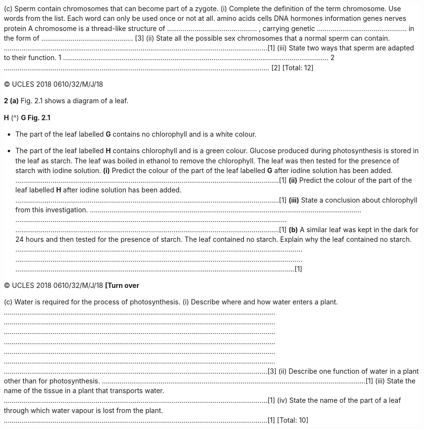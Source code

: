  (c) Sperm contain chromosomes that can become part of a zygote. (i) Complete the definition of the term chromosome. Use words from the list. Each word can only be used once or not at all. amino acids cells DNA hormones information genes nerves protein A chromosome is a thread-like structure of .............................................. , carrying genetic .............................................. in the form of ............................................... [3] (ii) State all the possible sex chromosomes that a normal sperm can contain. .......................................................................................................................................[1] (iii) State two ways that sperm are adapted to their function. 1 ........................................................................................................................................ 2 ........................................................................................................................................ [2] [Total: 12] 


© UCLES 2018 0610/32/M/J/18 

**2 (a)** Fig. 2.1 shows a diagram of a leaf. 

**H** (^) **G Fig. 2.1** 

- The part of the leaf labelled **G** contains no chlorophyll and is a white colour. 

- The part of the leaf labelled **H** contains chlorophyll and is a green colour. Glucose produced during photosynthesis is stored in the leaf as starch. The leaf was boiled in ethanol to remove the chlorophyll. The leaf was then tested for the presence of starch with iodine solution.     **(i)** Predict the colour of the part of the leaf labelled **G** after iodine solution has been added.        .......................................................................................................................................[1] **(ii)** Predict the colour of the part of the leaf labelled **H** after iodine solution has been added. .......................................................................................................................................[1] **(iii)** State a conclusion about chlorophyll from this investigation. ........................................................................................................................................... ........................................................................................................................................... .......................................................................................................................................[1] **(b)** A similar leaf was kept in the dark for 24 hours and then tested for the presence of starch. The leaf contained no starch. Explain why the leaf contained no starch. ................................................................................................................................................... ................................................................................................................................................... ...............................................................................................................................................[1] 


© UCLES 2018 0610/32/M/J/18 **[Turn over** 

 (c) Water is required for the process of photosynthesis. (i) Describe where and how water enters a plant. ........................................................................................................................................... ........................................................................................................................................... ........................................................................................................................................... ........................................................................................................................................... ........................................................................................................................................... ........................................................................................................................................... .......................................................................................................................................[3] (ii) Describe one function of water in a plant other than for photosynthesis. .......................................................................................................................................[1] (iii) State the name of the tissue in a plant that transports water. .......................................................................................................................................[1] (iv) State the name of the part of a leaf through which water vapour is lost from the plant. .......................................................................................................................................[1] [Total: 10] 
